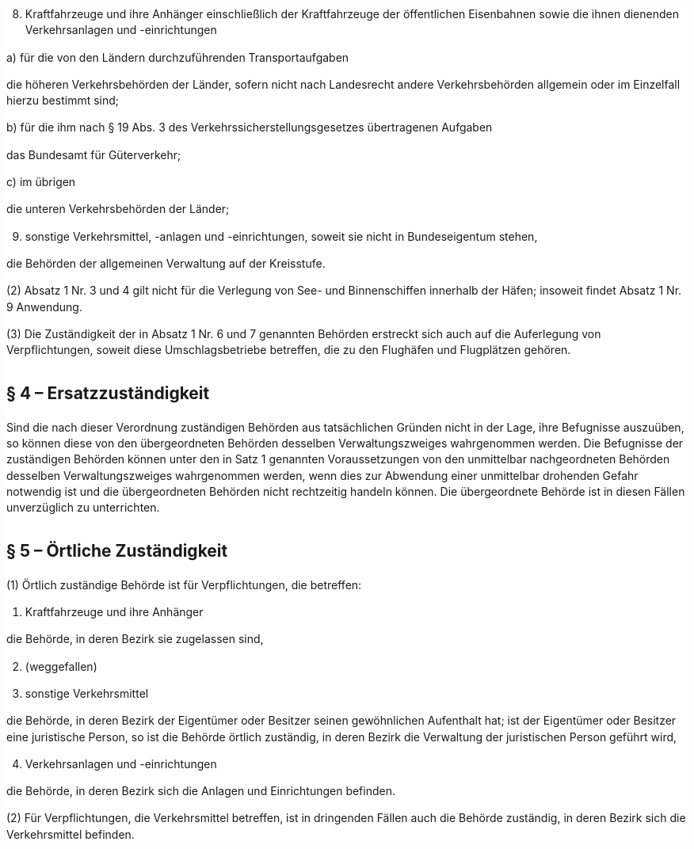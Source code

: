 8. Kraftfahrzeuge und ihre Anhänger einschließlich der Kraftfahrzeuge der öffentlichen Eisenbahnen sowie die ihnen dienenden Verkehrsanlagen und -einrichtungen

a) für die von den Ländern durchzuführenden Transportaufgaben

die höheren Verkehrsbehörden der Länder, sofern nicht nach Landesrecht andere Verkehrsbehörden allgemein oder im Einzelfall hierzu bestimmt sind;

b) für die ihm nach § 19 Abs. 3 des Verkehrssicherstellungsgesetzes übertragenen Aufgaben

das Bundesamt für Güterverkehr;

c) im übrigen

die unteren Verkehrsbehörden der Länder;

9. sonstige Verkehrsmittel, -anlagen und -einrichtungen, soweit sie nicht in Bundeseigentum stehen,

die Behörden der allgemeinen Verwaltung auf der Kreisstufe.

(2) Absatz 1 Nr. 3 und 4 gilt nicht für die Verlegung von See- und Binnenschiffen innerhalb der Häfen; insoweit findet Absatz 1 Nr. 9 Anwendung.

(3) Die Zuständigkeit der in Absatz 1 Nr. 6 und 7 genannten Behörden erstreckt sich auch auf die Auferlegung von Verpflichtungen, soweit diese Umschlagsbetriebe betreffen, die zu den Flughäfen und Flugplätzen gehören.


## § 4 – Ersatzzuständigkeit

Sind die nach dieser Verordnung zuständigen Behörden aus tatsächlichen Gründen nicht in der Lage, ihre Befugnisse auszuüben, so können diese von den übergeordneten Behörden desselben Verwaltungszweiges wahrgenommen werden. Die Befugnisse der zuständigen Behörden können unter den in Satz 1 genannten Voraussetzungen von den unmittelbar nachgeordneten Behörden desselben Verwaltungszweiges wahrgenommen werden, wenn dies zur Abwendung einer unmittelbar drohenden Gefahr notwendig ist und die übergeordneten Behörden nicht rechtzeitig handeln können. Die übergeordnete Behörde ist in diesen Fällen unverzüglich zu unterrichten.


## § 5 – Örtliche Zuständigkeit

(1) Örtlich zuständige Behörde ist für Verpflichtungen, die betreffen:

1. Kraftfahrzeuge und ihre Anhänger

die Behörde, in deren Bezirk sie zugelassen sind,

2. (weggefallen)

3. sonstige Verkehrsmittel

die Behörde, in deren Bezirk der Eigentümer oder Besitzer seinen gewöhnlichen Aufenthalt hat; ist der Eigentümer oder Besitzer eine juristische Person, so ist die Behörde örtlich zuständig, in deren Bezirk die Verwaltung der juristischen Person geführt wird,

4. Verkehrsanlagen und -einrichtungen

die Behörde, in deren Bezirk sich die Anlagen und Einrichtungen befinden.

(2) Für Verpflichtungen, die Verkehrsmittel betreffen, ist in dringenden Fällen auch die Behörde zuständig, in deren Bezirk sich die Verkehrsmittel befinden.

